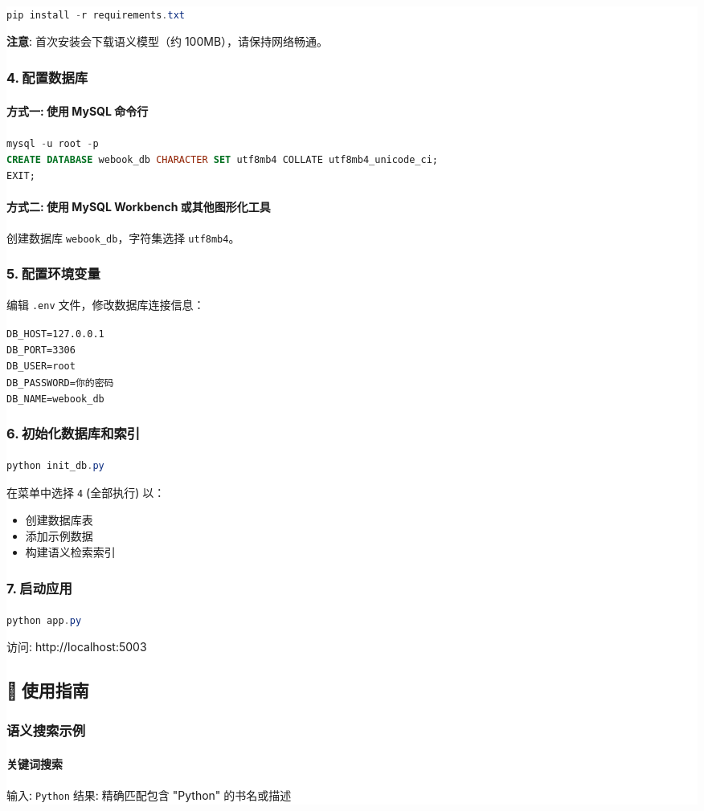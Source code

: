 ```powershell
pip install -r requirements.txt
```

**注意**: 首次安装会下载语义模型（约 100MB），请保持网络畅通。

### 4. 配置数据库

#### 方式一: 使用 MySQL 命令行

```sql
mysql -u root -p
CREATE DATABASE webook_db CHARACTER SET utf8mb4 COLLATE utf8mb4_unicode_ci;
EXIT;
```

#### 方式二: 使用 MySQL Workbench 或其他图形化工具

创建数据库 `webook_db`，字符集选择 `utf8mb4`。

### 5. 配置环境变量

编辑 `.env` 文件，修改数据库连接信息：

```env
DB_HOST=127.0.0.1
DB_PORT=3306
DB_USER=root
DB_PASSWORD=你的密码
DB_NAME=webook_db
```

### 6. 初始化数据库和索引

```powershell
python init_db.py
```

在菜单中选择 `4` (全部执行) 以：
- 创建数据库表
- 添加示例数据
- 构建语义检索索引

### 7. 启动应用

```powershell
python app.py
```

访问: http://localhost:5003

## 📖 使用指南

### 语义搜索示例

#### 关键词搜索
输入: `Python`
结果: 精确匹配包含 "Python" 的书名或描述
